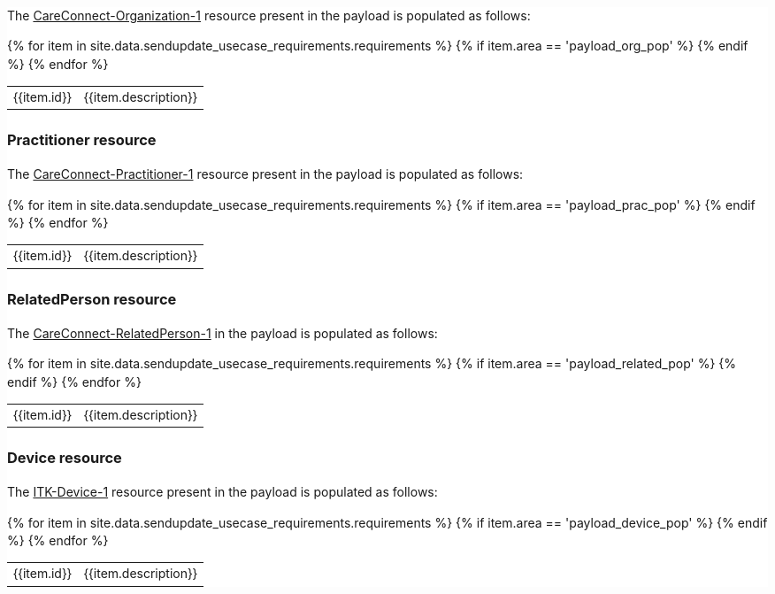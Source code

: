The [CareConnect-Organization-1](https://fhir.hl7.org.uk/STU3/StructureDefinition/CareConnect-Organization-1) resource present in the payload is populated as follows:

<table class="requirement-box">
  {% for item in site.data.sendupdate_usecase_requirements.requirements %}
  {% if item.area == 'payload_org_pop' %}
  <tr>
    <td id="{{item.id}}">{{item.id}}</td>
    <td>{{item.description}}</td>
  </tr>
  {% endif %}
  {% endfor %}
</table>

### Practitioner resource ###

The [CareConnect-Practitioner-1](https://fhir.hl7.org.uk/STU3/StructureDefinition/CareConnect-Practitioner-1) resource present in the payload is populated as follows:

<table class="requirement-box">
  {% for item in site.data.sendupdate_usecase_requirements.requirements %}
  {% if item.area == 'payload_prac_pop' %}
  <tr>
    <td id="{{item.id}}">{{item.id}}</td>
    <td>{{item.description}}</td>
  </tr>
  {% endif %}
  {% endfor %}
</table>

### RelatedPerson resource ###

The [CareConnect-RelatedPerson-1](https://fhir.hl7.org.uk/STU3/StructureDefinition/CareConnect-RelatedPerson-1) in the payload is populated as follows:

<table class="requirement-box">
  {% for item in site.data.sendupdate_usecase_requirements.requirements %}
  {% if item.area == 'payload_related_pop' %}
  <tr>
    <td id="{{item.id}}">{{item.id}}</td>
    <td>{{item.description}}</td>
  </tr>
  {% endif %}
  {% endfor %}
</table>

### Device resource ###

The [ITK-Device-1](https://fhir.nhs.uk/STU3/StructureDefinition/ITK-Device-1) resource present in the payload is populated as follows:

<table class="requirement-box">
  {% for item in site.data.sendupdate_usecase_requirements.requirements %}
  {% if item.area == 'payload_device_pop' %}
  <tr>
    <td id="{{item.id}}">{{item.id}}</td>
    <td>{{item.description}}</td>
  </tr>
  {% endif %}
  {% endfor %}
</table>
